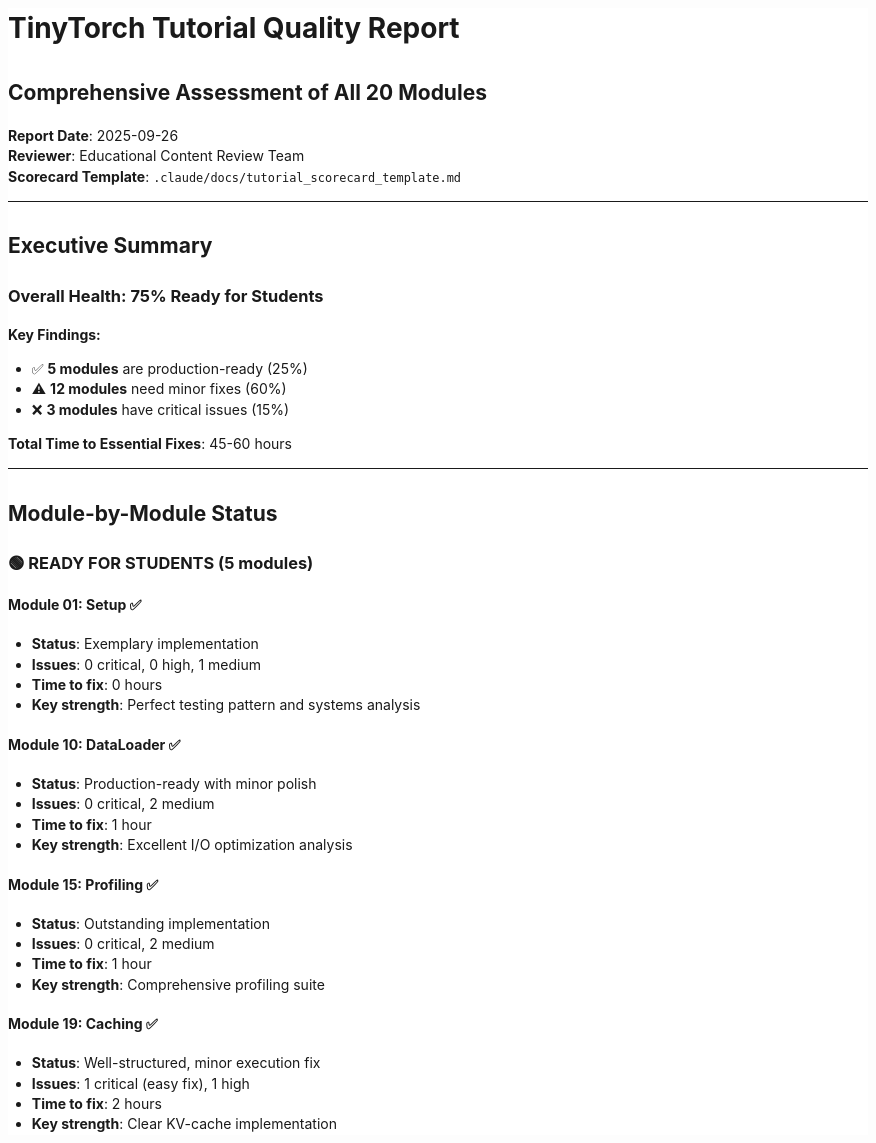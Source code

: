 # TinyTorch Tutorial Quality Report
## Comprehensive Assessment of All 20 Modules

**Report Date**: 2025-09-26  
**Reviewer**: Educational Content Review Team  
**Scorecard Template**: `.claude/docs/tutorial_scorecard_template.md`

---

## Executive Summary

### Overall Health: 75% Ready for Students

**Key Findings:**
- ✅ **5 modules** are production-ready (25%)
- ⚠️ **12 modules** need minor fixes (60%)
- ❌ **3 modules** have critical issues (15%)

**Total Time to Essential Fixes**: 45-60 hours

---

## Module-by-Module Status

### 🟢 READY FOR STUDENTS (5 modules)

#### Module 01: Setup ✅
- **Status**: Exemplary implementation
- **Issues**: 0 critical, 0 high, 1 medium
- **Time to fix**: 0 hours
- **Key strength**: Perfect testing pattern and systems analysis

#### Module 10: DataLoader ✅
- **Status**: Production-ready with minor polish
- **Issues**: 0 critical, 2 medium
- **Time to fix**: 1 hour
- **Key strength**: Excellent I/O optimization analysis

#### Module 15: Profiling ✅
- **Status**: Outstanding implementation
- **Issues**: 0 critical, 2 medium
- **Time to fix**: 1 hour
- **Key strength**: Comprehensive profiling suite

#### Module 19: Caching ✅
- **Status**: Well-structured, minor execution fix
- **Issues**: 1 critical (easy fix), 1 high
- **Time to fix**: 2 hours
- **Key strength**: Clear KV-cache implementation
